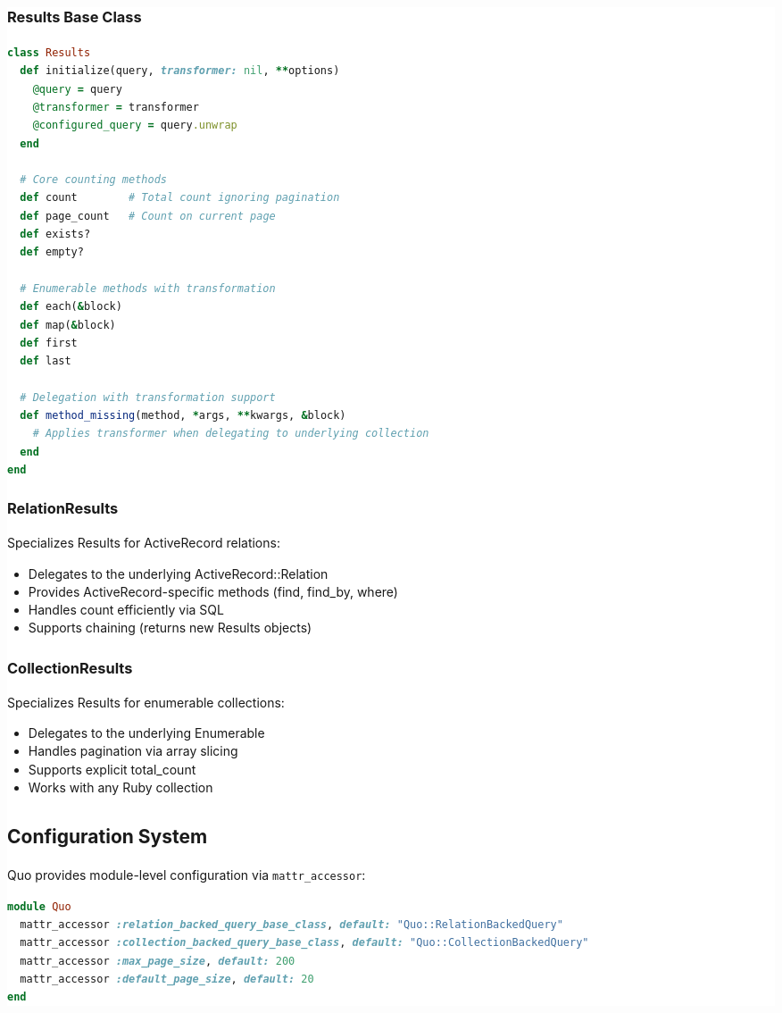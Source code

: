 ### Results Base Class

```ruby
class Results
  def initialize(query, transformer: nil, **options)
    @query = query
    @transformer = transformer
    @configured_query = query.unwrap
  end
  
  # Core counting methods
  def count        # Total count ignoring pagination
  def page_count   # Count on current page
  def exists?
  def empty?
  
  # Enumerable methods with transformation
  def each(&block)
  def map(&block)
  def first
  def last
  
  # Delegation with transformation support
  def method_missing(method, *args, **kwargs, &block)
    # Applies transformer when delegating to underlying collection
  end
end
```

### RelationResults

Specializes Results for ActiveRecord relations:
- Delegates to the underlying ActiveRecord::Relation
- Provides ActiveRecord-specific methods (find, find_by, where)
- Handles count efficiently via SQL
- Supports chaining (returns new Results objects)

### CollectionResults

Specializes Results for enumerable collections:
- Delegates to the underlying Enumerable
- Handles pagination via array slicing
- Supports explicit total_count
- Works with any Ruby collection

## Configuration System

Quo provides module-level configuration via `mattr_accessor`:

```ruby
module Quo
  mattr_accessor :relation_backed_query_base_class, default: "Quo::RelationBackedQuery"
  mattr_accessor :collection_backed_query_base_class, default: "Quo::CollectionBackedQuery"
  mattr_accessor :max_page_size, default: 200
  mattr_accessor :default_page_size, default: 20
end
```
